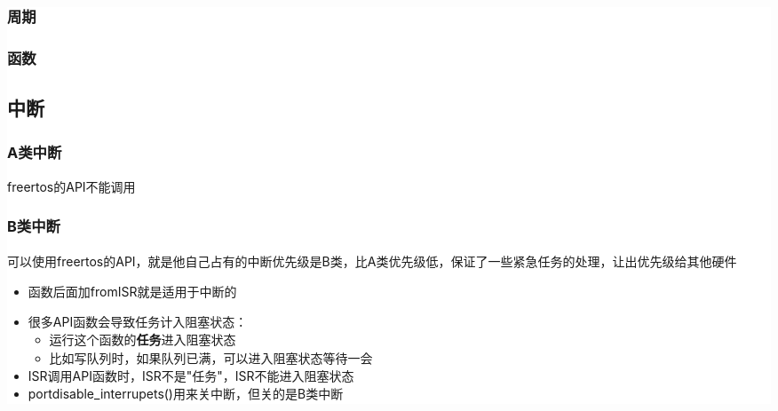 

### 周期

### 函数

## 中断

### A类中断

freertos的API不能调用

### B类中断

可以使用freertos的API，就是他自己占有的中断优先级是B类，比A类优先级低，保证了一些紧急任务的处理，让出优先级给其他硬件

* 函数后面加fromISR就是适用于中断的

- 很多API函数会导致任务计入阻塞状态：
  - 运行这个函数的**任务**进入阻塞状态
  - 比如写队列时，如果队列已满，可以进入阻塞状态等待一会
- ISR调用API函数时，ISR不是"任务"，ISR不能进入阻塞状态
- portdisable_interrupets()用来关中断，但关的是B类中断
